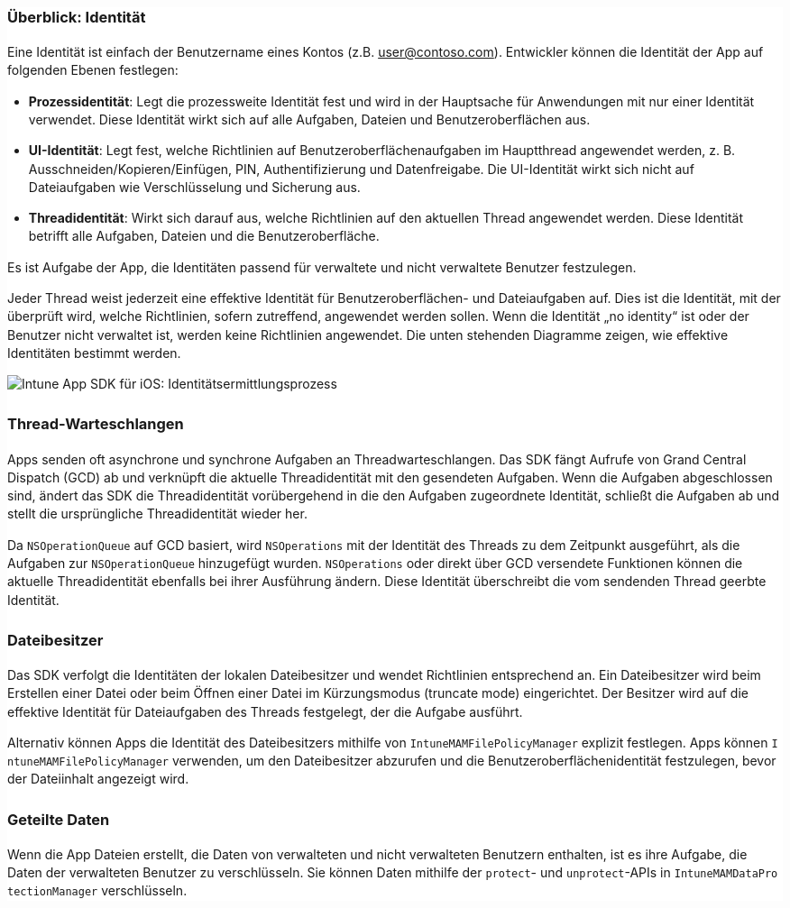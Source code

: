 ### <a name="identity-overview"></a>Überblick: Identität

Eine Identität ist einfach der Benutzername eines Kontos (z.B. user@contoso.com). Entwickler können die Identität der App auf folgenden Ebenen festlegen:

* **Prozessidentität**: Legt die prozessweite Identität fest und wird in der Hauptsache für Anwendungen mit nur einer Identität verwendet. Diese Identität wirkt sich auf alle Aufgaben, Dateien und Benutzeroberflächen aus.

* **UI-Identität**: Legt fest, welche Richtlinien auf Benutzeroberflächenaufgaben im Hauptthread angewendet werden, z. B. Ausschneiden/Kopieren/Einfügen, PIN, Authentifizierung und Datenfreigabe. Die UI-Identität wirkt sich nicht auf Dateiaufgaben wie Verschlüsselung und Sicherung aus.

* **Threadidentität**: Wirkt sich darauf aus, welche Richtlinien auf den aktuellen Thread angewendet werden. Diese Identität betrifft alle Aufgaben, Dateien und die Benutzeroberfläche.

Es ist Aufgabe der App, die Identitäten passend für verwaltete und nicht verwaltete Benutzer festzulegen.

Jeder Thread weist jederzeit eine effektive Identität für Benutzeroberflächen- und Dateiaufgaben auf. Dies ist die Identität, mit der überprüft wird, welche Richtlinien, sofern zutreffend, angewendet werden sollen. Wenn die Identität „no identity“ ist oder der Benutzer nicht verwaltet ist, werden keine Richtlinien angewendet. Die unten stehenden Diagramme zeigen, wie effektive Identitäten bestimmt werden.

  ![Intune App SDK für iOS: Identitätsermittlungsprozess](./media/ios-thread-identities.png)

### <a name="thread-queues"></a>Thread-Warteschlangen

Apps senden oft asynchrone und synchrone Aufgaben an Threadwarteschlangen. Das SDK fängt Aufrufe von Grand Central Dispatch (GCD) ab und verknüpft die aktuelle Threadidentität mit den gesendeten Aufgaben. Wenn die Aufgaben abgeschlossen sind, ändert das SDK die Threadidentität vorübergehend in die den Aufgaben zugeordnete Identität, schließt die Aufgaben ab und stellt die ursprüngliche Threadidentität wieder her.


Da `NSOperationQueue` auf GCD basiert, wird `NSOperations` mit der Identität des Threads zu dem Zeitpunkt ausgeführt, als die Aufgaben zur `NSOperationQueue` hinzugefügt wurden. `NSOperations` oder direkt über GCD versendete Funktionen können die aktuelle Threadidentität ebenfalls bei ihrer Ausführung ändern. Diese Identität überschreibt die vom sendenden Thread geerbte Identität.

### <a name="file-owner"></a>Dateibesitzer

Das SDK verfolgt die Identitäten der lokalen Dateibesitzer und wendet Richtlinien entsprechend an. Ein Dateibesitzer wird beim Erstellen einer Datei oder beim Öffnen einer Datei im Kürzungsmodus (truncate mode) eingerichtet. Der Besitzer wird auf die effektive Identität für Dateiaufgaben des Threads festgelegt, der die Aufgabe ausführt.

Alternativ können Apps die Identität des Dateibesitzers mithilfe von `IntuneMAMFilePolicyManager` explizit festlegen. Apps können `IntuneMAMFilePolicyManager` verwenden, um den Dateibesitzer abzurufen und die Benutzeroberflächenidentität festzulegen, bevor der Dateiinhalt angezeigt wird.

### <a name="shared-data"></a>Geteilte Daten

Wenn die App Dateien erstellt, die Daten von verwalteten und nicht verwalteten Benutzern enthalten, ist es ihre Aufgabe, die Daten der verwalteten Benutzer zu verschlüsseln. Sie können Daten mithilfe der `protect`- und `unprotect`-APIs in `IntuneMAMDataProtectionManager` verschlüsseln.
